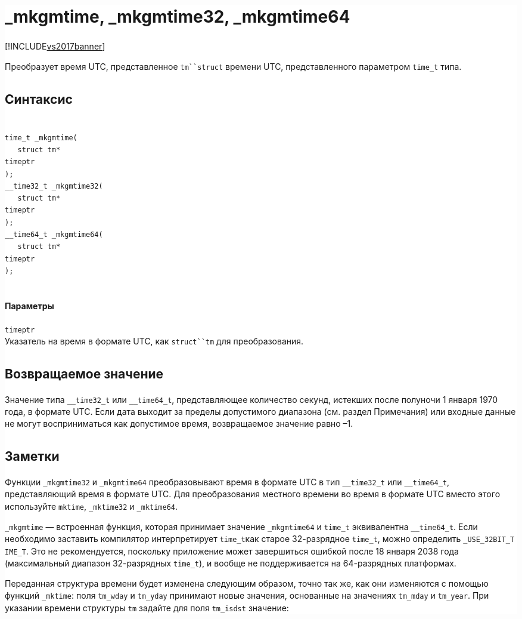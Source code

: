 # _mkgmtime, _mkgmtime32, _mkgmtime64
[!INCLUDE[vs2017banner](../../assembler/inline/includes/vs2017banner.md)]

Преобразует время UTC, представленное `tm``struct` времени UTC, представленного параметром `time_t` типа.  
  
## Синтаксис  
  
```  
  
time_t _mkgmtime(  
   struct tm*   
timeptr  
);  
__time32_t _mkgmtime32(  
   struct tm*   
timeptr  
);  
__time64_t _mkgmtime64(  
   struct tm*   
timeptr  
);  
  
```  
  
#### Параметры  
 `timeptr`  
 Указатель на время в формате UTC, как `struct``tm` для преобразования.  
  
## Возвращаемое значение  
 Значение типа `__time32_t` или `__time64_t`, представляющее количество секунд, истекших после полуночи 1 января 1970 года, в формате UTC. Если дата выходит за пределы допустимого диапазона \(см. раздел Примечания\) или входные данные не могут восприниматься как допустимое время, возвращаемое значение равно –1.  
  
## Заметки  
 Функции `_mkgmtime32` и `_mkgmtime64` преобразовывают время в формате UTC в тип `__time32_t` или `__time64_t`, представляющий время в формате UTC. Для преобразования местного времени во время в формате UTC вместо этого используйте `mktime`, `_mktime32` и `_mktime64`.  
  
 `_mkgmtime` — встроенная функция, которая принимает значение `_mkgmtime64` и `time_t` эквивалентна `__time64_t`. Если необходимо заставить компилятор интерпретирует `time_t`как старое 32\-разрядное `time_t`, можно определить `_USE_32BIT_TIME_T`. Это не рекомендуется, поскольку приложение может завершиться ошибкой после 18 января 2038 года \(максимальный диапазон 32\-разрядных `time_t`\), и вообще не поддерживается на 64\-разрядных платформах.  
  
 Переданная структура времени будет изменена следующим образом, точно так же, как они изменяются с помощью функций `_mktime`: поля `tm_wday` и `tm_yday` принимают новые значения, основанные на значениях `tm_mday` и `tm_year`. При указании времени структуры `tm` задайте для поля `tm_isdst` значение:  
  